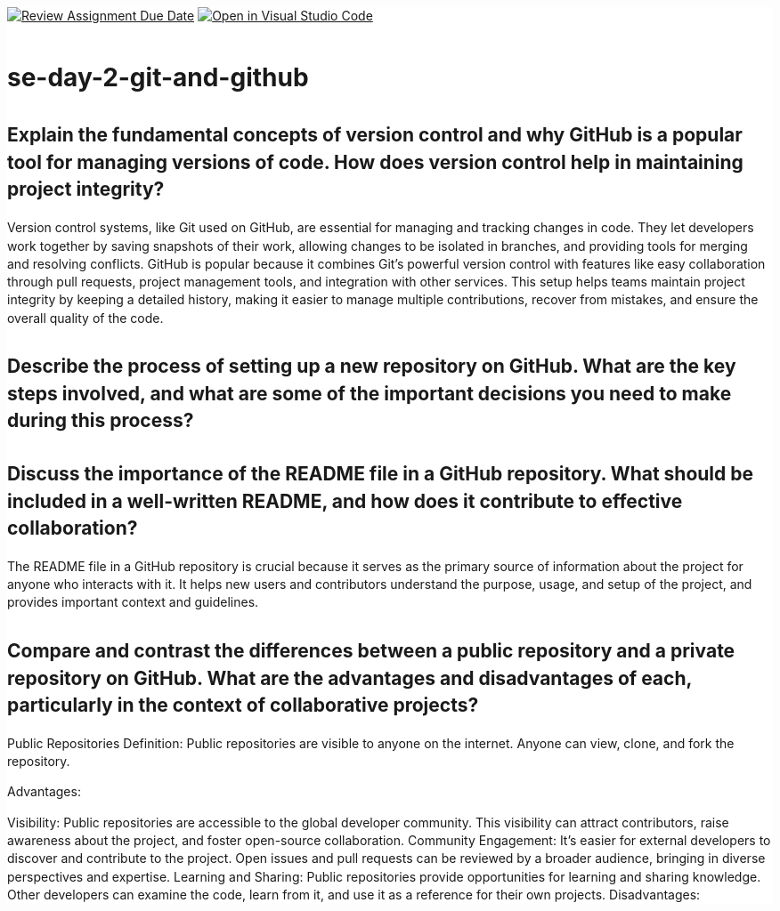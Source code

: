 [![Review Assignment Due Date](https://classroom.github.com/assets/deadline-readme-button-22041afd0340ce965d47ae6ef1cefeee28c7c493a6346c4f15d667ab976d596c.svg)](https://classroom.github.com/a/8wgCKhpZ)
[![Open in Visual Studio Code](https://classroom.github.com/assets/open-in-vscode-2e0aaae1b6195c2367325f4f02e2d04e9abb55f0b24a779b69b11b9e10269abc.svg)](https://classroom.github.com/online_ide?assignment_repo_id=15744455&assignment_repo_type=AssignmentRepo)
# se-day-2-git-and-github
## Explain the fundamental concepts of version control and why GitHub is a popular tool for managing versions of code. How does version control help in maintaining project integrity?

Version control systems, like Git used on GitHub, are essential for managing and tracking changes in code. They let developers work together by saving snapshots of their work, allowing changes to be isolated in branches, and providing tools for merging and resolving conflicts. GitHub is popular because it combines Git’s powerful version control with features like easy collaboration through pull requests, project management tools, and integration with other services. This setup helps teams maintain project integrity by keeping a detailed history, making it easier to manage multiple contributions, recover from mistakes, and ensure the overall quality of the code.
## Describe the process of setting up a new repository on GitHub. What are the key steps involved, and what are some of the important decisions you need to make during this process?

## Discuss the importance of the README file in a GitHub repository. What should be included in a well-written README, and how does it contribute to effective collaboration?

The README file in a GitHub repository is crucial because it serves as the primary source of information about the project for anyone who interacts with it. It helps new users and contributors understand the purpose, usage, and setup of the project, and provides important context and guidelines.

## Compare and contrast the differences between a public repository and a private repository on GitHub. What are the advantages and disadvantages of each, particularly in the context of collaborative projects?

Public Repositories
Definition: Public repositories are visible to anyone on the internet. Anyone can view, clone, and fork the repository.

Advantages:

Visibility: Public repositories are accessible to the global developer community. This visibility can attract contributors, raise awareness about the project, and foster open-source collaboration.
Community Engagement: It’s easier for external developers to discover and contribute to the project. Open issues and pull requests can be reviewed by a broader audience, bringing in diverse perspectives and expertise.
Learning and Sharing: Public repositories provide opportunities for learning and sharing knowledge. Other developers can examine the code, learn from it, and use it as a reference for their own projects.
Disadvantages:
